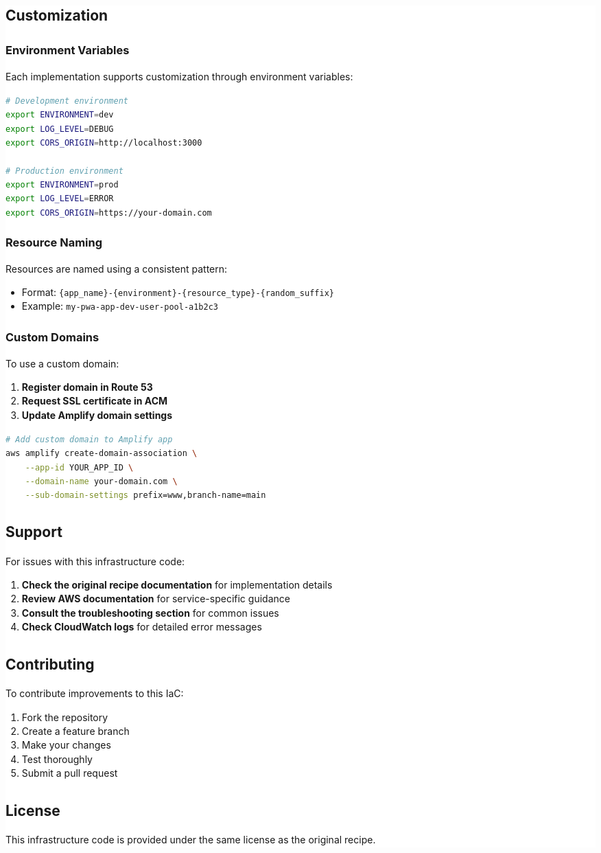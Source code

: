 ## Customization

### Environment Variables

Each implementation supports customization through environment variables:

```bash
# Development environment
export ENVIRONMENT=dev
export LOG_LEVEL=DEBUG
export CORS_ORIGIN=http://localhost:3000

# Production environment
export ENVIRONMENT=prod
export LOG_LEVEL=ERROR
export CORS_ORIGIN=https://your-domain.com
```

### Resource Naming

Resources are named using a consistent pattern:
- Format: `{app_name}-{environment}-{resource_type}-{random_suffix}`
- Example: `my-pwa-app-dev-user-pool-a1b2c3`

### Custom Domains

To use a custom domain:

1. **Register domain in Route 53**
2. **Request SSL certificate in ACM**
3. **Update Amplify domain settings**

```bash
# Add custom domain to Amplify app
aws amplify create-domain-association \
    --app-id YOUR_APP_ID \
    --domain-name your-domain.com \
    --sub-domain-settings prefix=www,branch-name=main
```

## Support

For issues with this infrastructure code:

1. **Check the original recipe documentation** for implementation details
2. **Review AWS documentation** for service-specific guidance
3. **Consult the troubleshooting section** for common issues
4. **Check CloudWatch logs** for detailed error messages

## Contributing

To contribute improvements to this IaC:

1. Fork the repository
2. Create a feature branch
3. Make your changes
4. Test thoroughly
5. Submit a pull request

## License

This infrastructure code is provided under the same license as the original recipe.